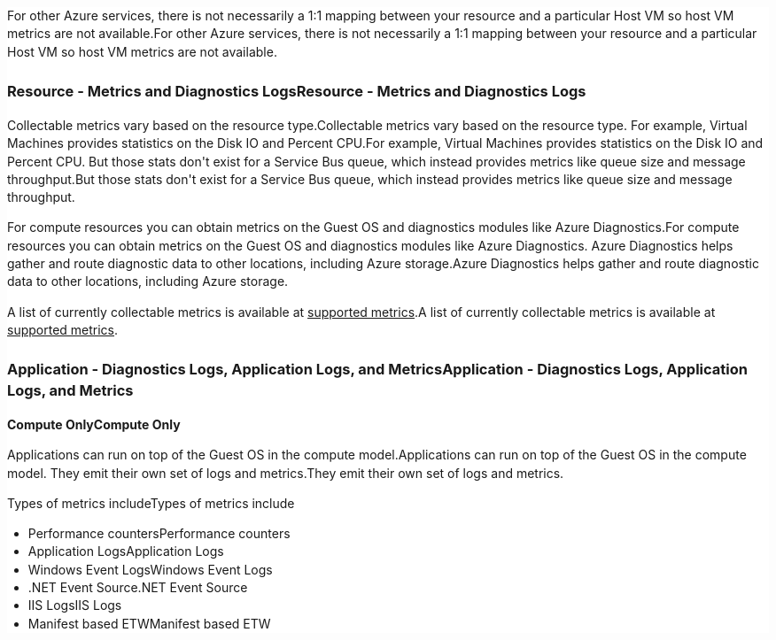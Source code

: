<span data-ttu-id="71ce9-128">For other Azure services, there is not necessarily a 1:1 mapping between your resource and a particular Host VM so host VM metrics are not available.</span><span class="sxs-lookup"><span data-stu-id="71ce9-128">For other Azure services, there is not necessarily a 1:1 mapping between your resource and a particular Host VM so host VM metrics are not available.</span></span>

### <a name="resource---metrics-and-diagnostics-logs"></a><span data-ttu-id="71ce9-129">Resource - Metrics and Diagnostics Logs</span><span class="sxs-lookup"><span data-stu-id="71ce9-129">Resource - Metrics and Diagnostics Logs</span></span>
<span data-ttu-id="71ce9-130">Collectable metrics vary based on the resource type.</span><span class="sxs-lookup"><span data-stu-id="71ce9-130">Collectable metrics vary based on the resource type.</span></span> <span data-ttu-id="71ce9-131">For example, Virtual Machines provides statistics on the Disk IO and Percent CPU.</span><span class="sxs-lookup"><span data-stu-id="71ce9-131">For example, Virtual Machines provides statistics on the Disk IO and Percent CPU.</span></span> <span data-ttu-id="71ce9-132">But those stats don't exist for a Service Bus queue, which instead provides metrics like queue size and message throughput.</span><span class="sxs-lookup"><span data-stu-id="71ce9-132">But those stats don't exist for a Service Bus queue, which instead provides metrics like queue size and message throughput.</span></span>

<span data-ttu-id="71ce9-133">For compute resources you can obtain metrics on the Guest OS and diagnostics modules like Azure Diagnostics.</span><span class="sxs-lookup"><span data-stu-id="71ce9-133">For compute resources you can obtain metrics on the Guest OS and diagnostics modules like Azure Diagnostics.</span></span> <span data-ttu-id="71ce9-134">Azure Diagnostics helps gather and route diagnostic data to other locations, including Azure storage.</span><span class="sxs-lookup"><span data-stu-id="71ce9-134">Azure Diagnostics helps gather and route diagnostic data to other locations, including Azure storage.</span></span>

<span data-ttu-id="71ce9-135">A list of currently collectable metrics is available at [supported metrics](monitoring-supported-metrics.md).</span><span class="sxs-lookup"><span data-stu-id="71ce9-135">A list of currently collectable metrics is available at [supported metrics](monitoring-supported-metrics.md).</span></span>

### <a name="application---diagnostics-logs-application-logs-and-metrics"></a><span data-ttu-id="71ce9-136">Application - Diagnostics Logs, Application Logs, and Metrics</span><span class="sxs-lookup"><span data-stu-id="71ce9-136">Application - Diagnostics Logs, Application Logs, and Metrics</span></span>
<span data-ttu-id="71ce9-137">**Compute Only**</span><span class="sxs-lookup"><span data-stu-id="71ce9-137">**Compute Only**</span></span>

<span data-ttu-id="71ce9-138">Applications can run on top of the Guest OS in the compute model.</span><span class="sxs-lookup"><span data-stu-id="71ce9-138">Applications can run on top of the Guest OS in the compute model.</span></span> <span data-ttu-id="71ce9-139">They emit their own set of logs and metrics.</span><span class="sxs-lookup"><span data-stu-id="71ce9-139">They emit their own set of logs and metrics.</span></span>

<span data-ttu-id="71ce9-140">Types of metrics include</span><span class="sxs-lookup"><span data-stu-id="71ce9-140">Types of metrics include</span></span>

* <span data-ttu-id="71ce9-141">Performance counters</span><span class="sxs-lookup"><span data-stu-id="71ce9-141">Performance counters</span></span>
* <span data-ttu-id="71ce9-142">Application Logs</span><span class="sxs-lookup"><span data-stu-id="71ce9-142">Application Logs</span></span>
* <span data-ttu-id="71ce9-143">Windows Event Logs</span><span class="sxs-lookup"><span data-stu-id="71ce9-143">Windows Event Logs</span></span>
* <span data-ttu-id="71ce9-144">.NET Event Source</span><span class="sxs-lookup"><span data-stu-id="71ce9-144">.NET Event Source</span></span>
* <span data-ttu-id="71ce9-145">IIS Logs</span><span class="sxs-lookup"><span data-stu-id="71ce9-145">IIS Logs</span></span>
* <span data-ttu-id="71ce9-146">Manifest based ETW</span><span class="sxs-lookup"><span data-stu-id="71ce9-146">Manifest based ETW</span></span>
